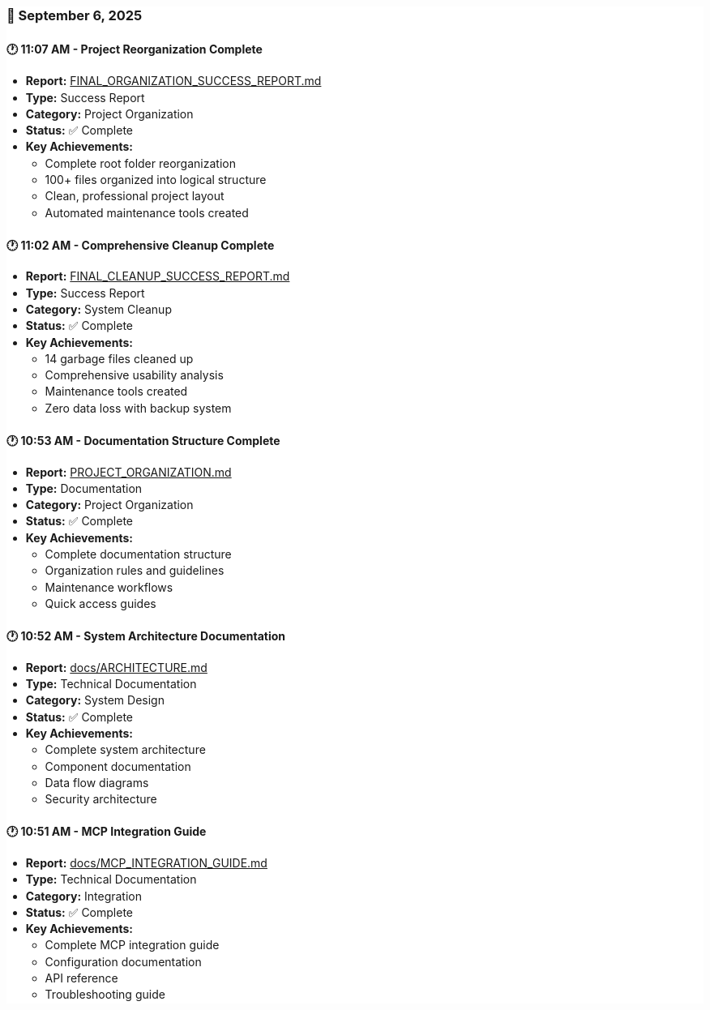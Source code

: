 ### **📅 September 6, 2025**

#### **🕐 11:07 AM - Project Reorganization Complete**
- **Report:** [FINAL_ORGANIZATION_SUCCESS_REPORT.md](./success_reports/FINAL_ORGANIZATION_SUCCESS_REPORT.md)
- **Type:** Success Report
- **Category:** Project Organization
- **Status:** ✅ Complete
- **Key Achievements:**
  - Complete root folder reorganization
  - 100+ files organized into logical structure
  - Clean, professional project layout
  - Automated maintenance tools created

#### **🕐 11:02 AM - Comprehensive Cleanup Complete**
- **Report:** [FINAL_CLEANUP_SUCCESS_REPORT.md](./success_reports/FINAL_CLEANUP_SUCCESS_REPORT.md)
- **Type:** Success Report
- **Category:** System Cleanup
- **Status:** ✅ Complete
- **Key Achievements:**
  - 14 garbage files cleaned up
  - Comprehensive usability analysis
  - Maintenance tools created
  - Zero data loss with backup system

#### **🕐 10:53 AM - Documentation Structure Complete**
- **Report:** [PROJECT_ORGANIZATION.md](../PROJECT_ORGANIZATION.md)
- **Type:** Documentation
- **Category:** Project Organization
- **Status:** ✅ Complete
- **Key Achievements:**
  - Complete documentation structure
  - Organization rules and guidelines
  - Maintenance workflows
  - Quick access guides

#### **🕐 10:52 AM - System Architecture Documentation**
- **Report:** [docs/ARCHITECTURE.md](../docs/ARCHITECTURE.md)
- **Type:** Technical Documentation
- **Category:** System Design
- **Status:** ✅ Complete
- **Key Achievements:**
  - Complete system architecture
  - Component documentation
  - Data flow diagrams
  - Security architecture

#### **🕐 10:51 AM - MCP Integration Guide**
- **Report:** [docs/MCP_INTEGRATION_GUIDE.md](../docs/MCP_INTEGRATION_GUIDE.md)
- **Type:** Technical Documentation
- **Category:** Integration
- **Status:** ✅ Complete
- **Key Achievements:**
  - Complete MCP integration guide
  - Configuration documentation
  - API reference
  - Troubleshooting guide
